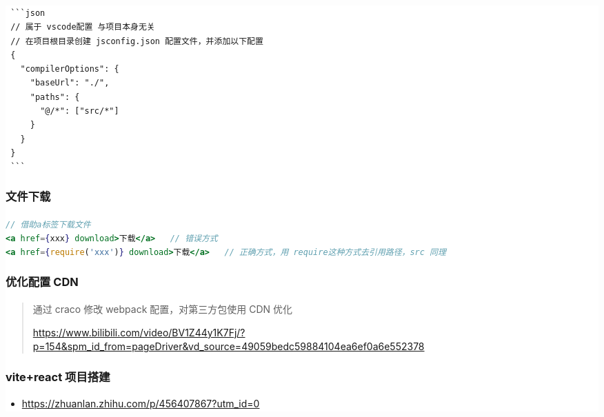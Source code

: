      ```json
     // 属于 vscode配置 与项目本身无关
     // 在项目根目录创建 jsconfig.json 配置文件，并添加以下配置
     {
       "compilerOptions": {
         "baseUrl": "./",
         "paths": {
           "@/*": ["src/*"]
         }
       }
     }
     ```

### 文件下载

```jsx
// 借助a标签下载文件
<a href={xxx} download>下载</a>   // 错误方式
<a href={require('xxx')} download>下载</a>   // 正确方式，用 require这种方式去引用路径，src 同理
```

### 优化配置 CDN

> 通过 craco 修改 webpack 配置，对第三方包使用 CDN 优化
>
> https://www.bilibili.com/video/BV1Z44y1K7Fj/?p=154&spm_id_from=pageDriver&vd_source=49059bedc59884104ea6ef0a6e552378

```

```

### vite+react 项目搭建

- https://zhuanlan.zhihu.com/p/456407867?utm_id=0
